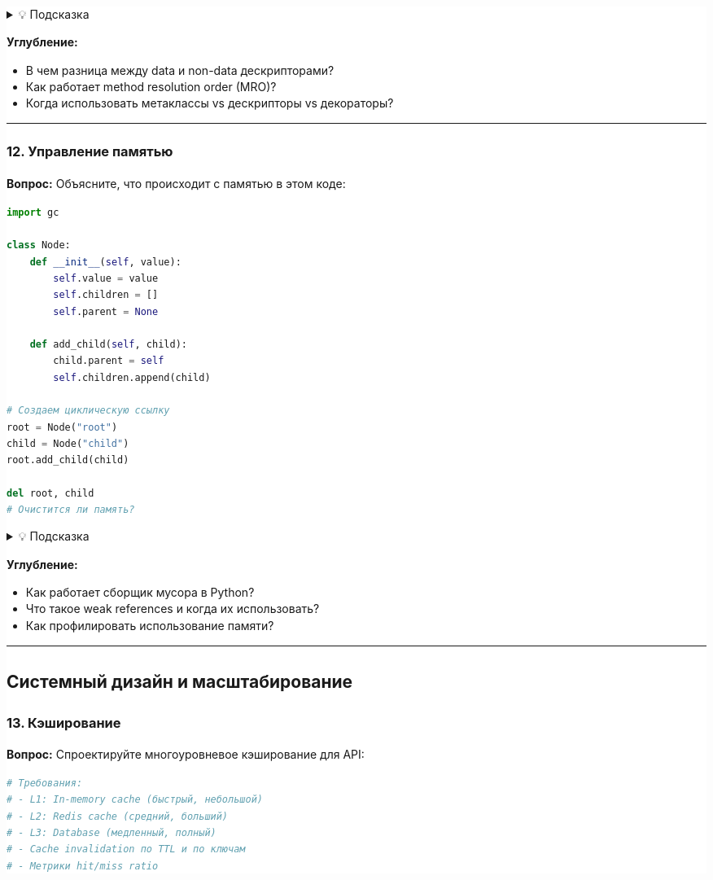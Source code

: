 <details><summary>💡 Подсказка</summary></details>

**Углубление:**
- В чем разница между data и non-data дескрипторами?
- Как работает method resolution order (MRO)?
- Когда использовать метаклассы vs дескрипторы vs декораторы?

---

### 12. Управление памятью
**Вопрос:** Объясните, что происходит с памятью в этом коде:
```python
import gc

class Node:
    def __init__(self, value):
        self.value = value
        self.children = []
        self.parent = None
        
    def add_child(self, child):
        child.parent = self
        self.children.append(child)

# Создаем циклическую ссылку
root = Node("root")
child = Node("child")
root.add_child(child)

del root, child
# Очистится ли память?
```

<details><summary>💡 Подсказка</summary></details>

**Углубление:**
- Как работает сборщик мусора в Python?
- Что такое weak references и когда их использовать?
- Как профилировать использование памяти?

---

## Системный дизайн и масштабирование

### 13. Кэширование
**Вопрос:** Спроектируйте многоуровневое кэширование для API:
```python
# Требования:
# - L1: In-memory cache (быстрый, небольшой)
# - L2: Redis cache (средний, больший)  
# - L3: Database (медленный, полный)
# - Cache invalidation по TTL и по ключам
# - Метрики hit/miss ratio
```
